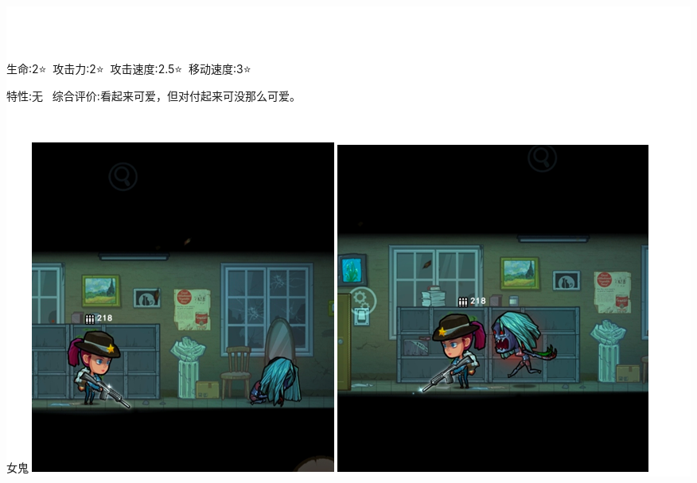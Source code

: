  

 

生命:2⭐  攻击力:2⭐  攻击速度:2.5⭐  移动速度:3⭐

特性:无   综合评价:看起来可爱，但对付起来可没那么可爱。

 

女鬼
![](/public/pictures/16.png)
![](/public/pictures/17.png)
 